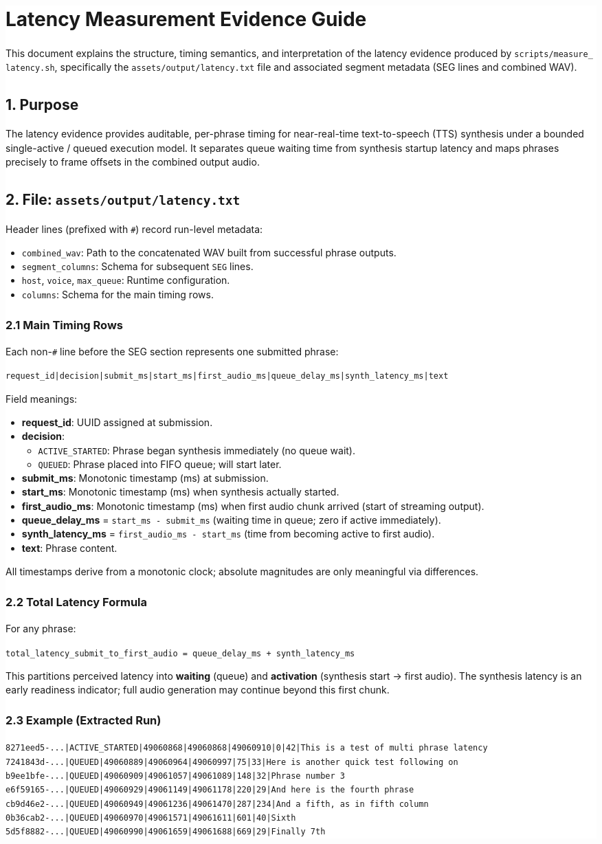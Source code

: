 # Latency Measurement Evidence Guide

This document explains the structure, timing semantics, and interpretation of the latency evidence produced by `scripts/measure_latency.sh`, specifically the `assets/output/latency.txt` file and associated segment metadata (SEG lines and combined WAV).

## 1. Purpose
The latency evidence provides auditable, per-phrase timing for near-real-time text-to-speech (TTS) synthesis under a bounded single-active / queued execution model. It separates queue waiting time from synthesis startup latency and maps phrases precisely to frame offsets in the combined output audio.

## 2. File: `assets/output/latency.txt`
Header lines (prefixed with `#`) record run-level metadata:
- `combined_wav`: Path to the concatenated WAV built from successful phrase outputs.
- `segment_columns`: Schema for subsequent `SEG` lines.
- `host`, `voice`, `max_queue`: Runtime configuration.
- `columns`: Schema for the main timing rows.

### 2.1 Main Timing Rows
Each non-`#` line before the SEG section represents one submitted phrase:

`request_id|decision|submit_ms|start_ms|first_audio_ms|queue_delay_ms|synth_latency_ms|text`

Field meanings:
- **request_id**: UUID assigned at submission.
- **decision**:
  - `ACTIVE_STARTED`: Phrase began synthesis immediately (no queue wait).
  - `QUEUED`: Phrase placed into FIFO queue; will start later.
- **submit_ms**: Monotonic timestamp (ms) at submission.
- **start_ms**: Monotonic timestamp (ms) when synthesis actually started.
- **first_audio_ms**: Monotonic timestamp (ms) when first audio chunk arrived (start of streaming output).
- **queue_delay_ms** = `start_ms - submit_ms` (waiting time in queue; zero if active immediately).
- **synth_latency_ms** = `first_audio_ms - start_ms` (time from becoming active to first audio).
- **text**: Phrase content.

All timestamps derive from a monotonic clock; absolute magnitudes are only meaningful via differences.

### 2.2 Total Latency Formula
For any phrase:

`total_latency_submit_to_first_audio = queue_delay_ms + synth_latency_ms`

This partitions perceived latency into **waiting** (queue) and **activation** (synthesis start → first audio). The synthesis latency is an early readiness indicator; full audio generation may continue beyond this first chunk.

### 2.3 Example (Extracted Run)
```
8271eed5-...|ACTIVE_STARTED|49060868|49060868|49060910|0|42|This is a test of multi phrase latency
7241843d-...|QUEUED|49060889|49060964|49060997|75|33|Here is another quick test following on
b9ee1bfe-...|QUEUED|49060909|49061057|49061089|148|32|Phrase number 3
e6f59165-...|QUEUED|49060929|49061149|49061178|220|29|And here is the fourth phrase
cb9d46e2-...|QUEUED|49060949|49061236|49061470|287|234|And a fifth, as in fifth column
0b36cab2-...|QUEUED|49060970|49061571|49061611|601|40|Sixth
5d5f8882-...|QUEUED|49060990|49061659|49061688|669|29|Finally 7th
```

